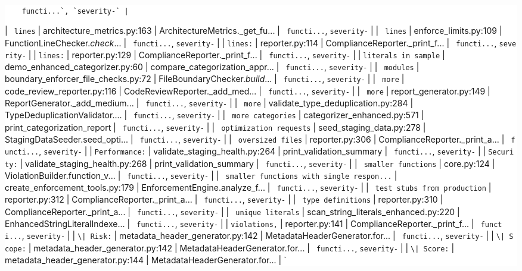         functi...`, `severity-` |
| ` lines` | architecture_metrics.py:163 | ArchitectureMetrics._get_fu... | `
        functi...`, `severity-` |
| ` lines` | enforce_limits.py:109 | FunctionLineChecker._check_... | `
        functi...`, `severity-` |
| ` lines: ` | reporter.py:114 | ComplianceReporter._print_f... | `
        functi...`, `severity-` |
| ` lines: ` | reporter.py:129 | ComplianceReporter._print_f... | `
        functi...`, `severity-` |
| ` literals in sample
` | demo_enhanced_categorizer.py:60 | compare_categorization_appr... | `
        functi...`, `severity-` |
| ` modules` | boundary_enforcer_file_checks.py:72 | FileBoundaryChecker._build_... | `
        functi...`, `severity-` |
| ` more` | code_review_reporter.py:116 | CodeReviewReporter._add_med... | `
        functi...`, `severity-` |
| ` more` | report_generator.py:149 | ReportGenerator._add_medium... | `
        functi...`, `severity-` |
| ` more` | validate_type_deduplication.py:284 | TypeDeduplicationValidator.... | `
        functi...`, `severity-` |
| ` more categories` | categorizer_enhanced.py:571 | print_categorization_report | `
        functi...`, `severity-` |
| ` optimization requests` | seed_staging_data.py:278 | StagingDataSeeder.seed_opti... | `
        functi...`, `severity-` |
| ` oversized files` | reporter.py:306 | ComplianceReporter._print_a... | `
        functi...`, `severity-` |
| ` Performance: ` | validate_staging_health.py:264 | print_validation_summary | `
        functi...`, `severity-` |
| ` Security: ` | validate_staging_health.py:268 | print_validation_summary | `
        functi...`, `severity-` |
| ` smaller functions` | core.py:124 | ViolationBuilder.function_v... | `
        functi...`, `severity-` |
| ` smaller functions with single respon...` | create_enforcement_tools.py:179 | EnforcementEngine.analyze_f... | `
        functi...`, `severity-` |
| ` test stubs from production` | reporter.py:312 | ComplianceReporter._print_a... | `
        functi...`, `severity-` |
| ` type definitions` | reporter.py:310 | ComplianceReporter._print_a... | `
        functi...`, `severity-` |
| ` unique literals` | scan_string_literals_enhanced.py:220 | EnhancedStringLiteralIndexe... | `
        functi...`, `severity-` |
| ` violations, ` | reporter.py:141 | ComplianceReporter._print_f... | `
        functi...`, `severity-` |
| ` \| Risk: ` | metadata_header_generator.py:142 | MetadataHeaderGenerator.for... | `
        functi...`, `severity-` |
| ` \| Scope: ` | metadata_header_generator.py:142 | MetadataHeaderGenerator.for... | `
        functi...`, `severity-` |
| ` \| Score: ` | metadata_header_generator.py:144 | MetadataHeaderGenerator.for... | `